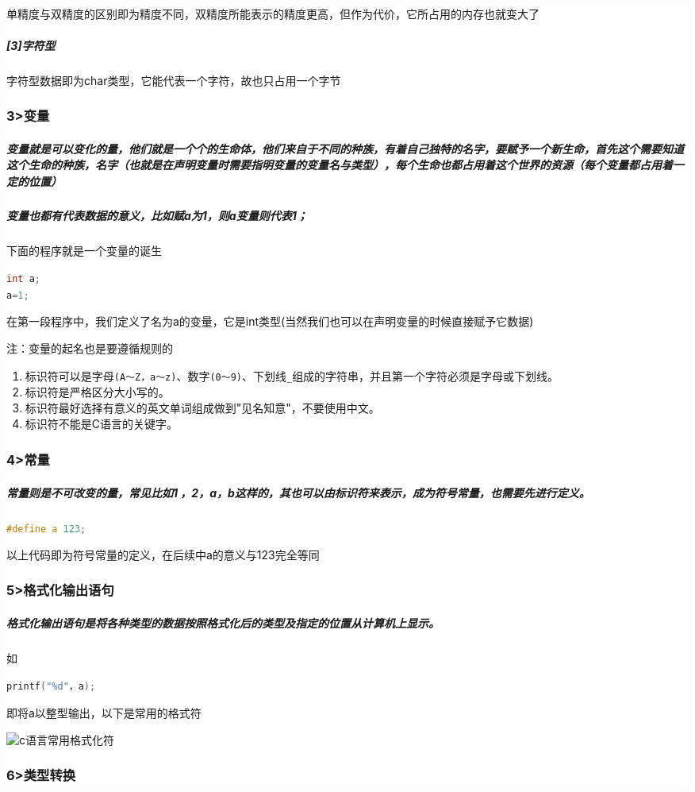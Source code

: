 单精度与双精度的区别即为精度不同，双精度所能表示的精度更高，但作为代价，它所占用的内存也就变大了

##### *[3]字符型*

字符型数据即为char类型，它能代表一个字符，故也只占用一个字节

### 3>变量

##### 变量就是可以变化的量，他们就是一个个的生命体，他们来自于不同的种族，有着自己独特的名字，要赋予一个新生命，首先这个需要知道这个生命的种族，名字（也就是在声明变量时需要指明变量的变量名与类型），每个生命也都占用着这个世界的资源（每个变量都占用着一定的位置）

##### 变量也都有代表数据的意义，比如赋a为1，则a变量则代表1；

下面的程序就是一个变量的诞生

```c
int a;
a=1;
```

在第一段程序中，我们定义了名为a的变量，它是int类型(当然我们也可以在声明变量的时候直接赋予它数据)

注：变量的起名也是要遵循规则的

1. 标识符可以是字母`(A～Z，a～z)`、数字`(0～9)`、下划线`_`组成的字符串，并且第一个字符必须是字母或下划线。
2. 标识符是严格区分大小写的。
3. 标识符最好选择有意义的英文单词组成做到"见名知意"，不要使用中文。
4. 标识符不能是C语言的关键字。

### 4>常量

##### 常量则是不可改变的量，常见比如1 ，2，a，b这样的，其也可以由标识符来表示，成为符号常量，也需要先进行定义。

```c
#define a 123;
```

以上代码即为符号常量的定义，在后续中a的意义与123完全等同

### 5>格式化输出语句

##### 格式化输出语句是将各种类型的数据按照**格式化后的类型及指定的位置**从计算机上显示。

如

```c
printf("%d"，a);
```

即将a以整型输出，以下是常用的格式符

![c语言常用格式化符](https://img-blog.csdnimg.cn/img_convert/be3d7bafda1b5321fb9354ce7128aa27.png)

### 6>类型转换
